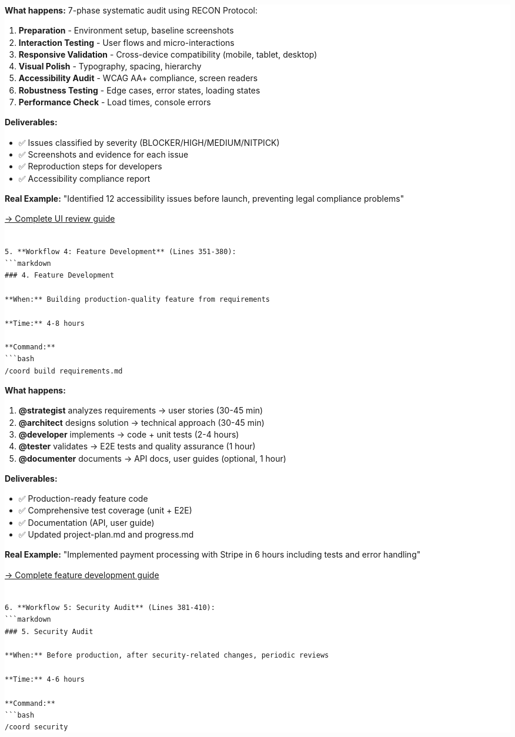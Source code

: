    **What happens:**
   7-phase systematic audit using RECON Protocol:
   1. **Preparation** - Environment setup, baseline screenshots
   2. **Interaction Testing** - User flows and micro-interactions
   3. **Responsive Validation** - Cross-device compatibility (mobile, tablet, desktop)
   4. **Visual Polish** - Typography, spacing, hierarchy
   5. **Accessibility Audit** - WCAG AA+ compliance, screen readers
   6. **Robustness Testing** - Edge cases, error states, loading states
   7. **Performance Check** - Load times, console errors

   **Deliverables:**
   - ✅ Issues classified by severity (BLOCKER/HIGH/MEDIUM/NITPICK)
   - ✅ Screenshots and evidence for each issue
   - ✅ Reproduction steps for developers
   - ✅ Accessibility compliance report

   **Real Example:** "Identified 12 accessibility issues before launch, preventing legal compliance problems"

   [→ Complete UI review guide](docs/workflows/ui-reviews.md)
   ```

5. **Workflow 4: Feature Development** (Lines 351-380):
   ```markdown
   ### 4. Feature Development

   **When:** Building production-quality feature from requirements

   **Time:** 4-8 hours

   **Command:**
   ```bash
   /coord build requirements.md
   ```

   **What happens:**
   1. **@strategist** analyzes requirements → user stories (30-45 min)
   2. **@architect** designs solution → technical approach (30-45 min)
   3. **@developer** implements → code + unit tests (2-4 hours)
   4. **@tester** validates → E2E tests and quality assurance (1 hour)
   5. **@documenter** documents → API docs, user guides (optional, 1 hour)

   **Deliverables:**
   - ✅ Production-ready feature code
   - ✅ Comprehensive test coverage (unit + E2E)
   - ✅ Documentation (API, user guide)
   - ✅ Updated project-plan.md and progress.md

   **Real Example:** "Implemented payment processing with Stripe in 6 hours including tests and error handling"

   [→ Complete feature development guide](docs/workflows/feature-development.md)
   ```

6. **Workflow 5: Security Audit** (Lines 381-410):
   ```markdown
   ### 5. Security Audit

   **When:** Before production, after security-related changes, periodic reviews

   **Time:** 4-6 hours

   **Command:**
   ```bash
   /coord security
   ```

